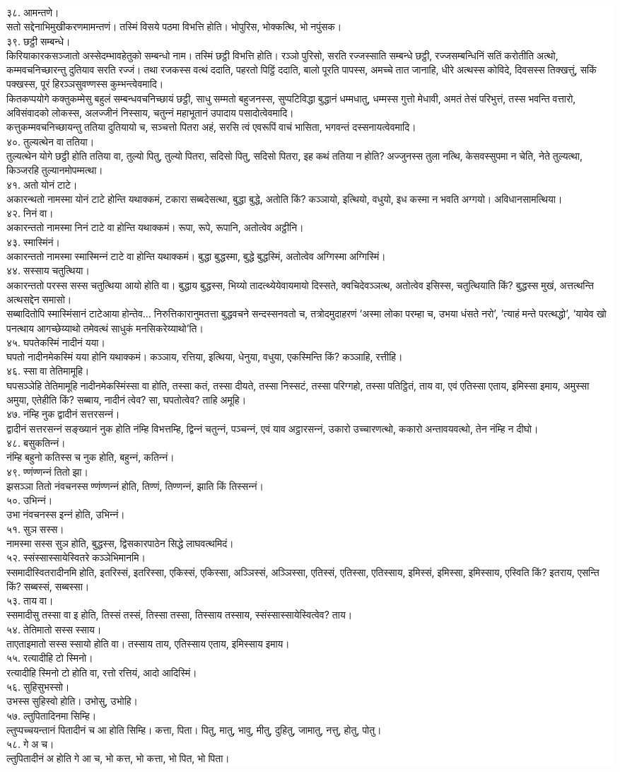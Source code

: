 ३८. आमन्तणे।  
सतो सद्देनाभिमुखीकरणमामन्तणं। तस्मिं विसये पठमा विभत्ति होति। भोपुरिस, भोक्‍कत्थि, भो नपुंसक।  
३९. छट्ठी सम्बन्धे।  
किरियाकारकसञ्‍जातो अस्सेदम्भावहेतुको सम्बन्धो नाम। तस्मिं छट्ठी विभत्ति होति। रञ्‍ञो पुरिसो, सरति रज्‍जस्साति सम्बन्धे छट्ठी, रज्‍जसम्बन्धिनिं सतिं करोतीति अत्थो, कम्मवचनिच्छारन्तु दुतियाव सरति रज्‍जं। तथा रजकस्स वत्थं ददाति, पहरतो पिट्ठिं ददाति, बालो पूरति पापस्स, अमच्‍चे तात जानाहि, धीरे अत्थस्स कोविदे, दिवसस्स तिक्खत्तुं, सकिं पक्खस्स, पूरं हिरञ्‍ञसुवण्णस्स कुम्भन्त्वेवमादि।  
कितकप्पयोगे कक्तुकम्मेसु बहुलं सम्बन्धवचनिच्छायं छट्ठी, साधु सम्मतो बहुजनस्स, सुप्पटिविद्धा बुद्धानं धम्मधातु, धम्मस्स गुत्तो मेधावी, अमतं तेसं परिभुत्तं, तस्स भवन्ति वत्तारो, अविसंवादको लोकस्स, अलज्‍जीनं निस्साय, चतुन्‍नं महाभूतानं उपादाय पसादोत्वेवमादि।  
कत्तुकम्मवचनिच्छायन्तु ततिया दुतियायो च, सञ्‍चत्तो पितरा अहं, सरसि त्वं एवरूपिं वाचं भासिता, भगवन्तं दस्सनायत्वेवमादि।  
४०. तुल्यत्थेन वा ततिया।  
तुल्यत्थेन योगे छट्ठी होति ततिया वा, तुल्यो पितु, तुल्यो पितरा, सदिसो पितु, सदिसो पितरा, इह कथं ततिया न होति? अज्‍जुनस्स तुला नत्थि, केसवस्सुपमा न चेति, नेते तुल्यत्था, किञ्‍जरहि तुल्यानमोपम्मत्था।  
४१. अतो योनं टाटे।  
अकारन्थतो नामस्मा योनं टाटे होन्ति यथाक्‍कमं, टकारा सब्बदेसत्था, बुद्धा बुद्धे, अतोति किं? कञ्‍ञायो, इत्थियो, वधुयो, इध कस्मा न भवति अग्गयो। अविधानसामत्थिया।  
४२. निनं वा।  
अकारन्ततो नामस्मा निनं टाटे वा होन्ति यथाक्‍कमं। रूपा, रूपे, रूपानि, अतोत्वेव अट्ठीनि।  
४३. स्मास्मिंनं।  
अकारन्ततो नामस्मा स्मास्मिन्‍नं टाटे वा होन्ति यथाक्‍कमं। बुद्धा बुद्धस्मा, बुद्धे बुद्धस्मिं, अतोत्वेव अग्गिस्मा अग्गिस्मिं।  
४४. सस्साय चतुत्थिया।  
अकारन्ततो परस्स सस्स चतुत्थिया आयो होति वा। बुद्धाय बुद्धस्स, भिय्यो तादत्थ्येयेवायमायो दिस्सते, क्‍वचिदेवञ्‍ञत्थ, अतोत्वेव इसिस्स, चतुत्थियाति किं? बुद्धस्स मुखं, अत्तत्थन्ति अत्थसद्देन समासो।  
सब्बादितोपि स्मास्मिंसानं टाटेआया होन्तेव… निरुत्तिकारानुमतत्ता बुद्धवचने सन्दस्सनवतो च, तत्रोदमुदाहरणं ‘अस्मा लोका परम्हा च, उभया धंसते नरो’, ‘त्याहं मन्ते परत्थद्धो’, ‘यायेव खो पनत्थाय आगच्छेय्याथो तमेवत्थं साधुकं मनसिकरेय्याथो’ति।  
४५. घपतेकस्मिं नादीनं यया।  
घपतो नादीनमेकस्मिं यया होनि यथाक्‍कमं। कञ्‍ञाय, रत्तिया, इत्थिया, धेनुया, वधुया, एकस्मिन्ति किं? कञ्‍ञाहि, रत्तीहि।  
४६. स्सा वा तेतिमामूहि।  
घपसञ्‍ञेहि तेतिमामूहि नादीनमेकस्मिंस्सा वा होति, तस्सा कतं, तस्सा दीयते, तस्सा निस्सटं, तस्सा परिग्गहो, तस्सा पतिट्ठितं, ताय वा, एवं एतिस्सा एताय, इमिस्सा इमाय, अमुस्सा अमुया, एतेहीति किं? सब्बाय, नादीनं त्वेव? सा, घपतोत्वेव? ताहि अमूहि।  
४७. नंम्हि नुक द्वादीनं सत्तरसन्‍नं।  
द्वादीनं सत्तरसन्‍नं सङ्ख्यानं नुक होति नंम्हि विभत्तम्हि, द्विन्‍नं चतुन्‍नं, पञ्‍चन्‍नं, एवं याव अट्ठारसन्‍नं, उकारो उच्‍चारणत्थो, ककारो अन्तावयवत्थो, तेन नंम्हि न दीघो।  
४८. बसुकतिन्‍नं।  
नंम्हि बहुनो कतिस्स च नुक होति, बहुन्‍नं, कतिन्‍नं।  
४९. ण्णंण्णन्‍नं तितो झा।  
झसञ्‍ञा तितो नंवचनस्स ण्णंण्णन्‍नं होति, तिण्णं, तिण्णन्‍नं, झाति किं तिस्सन्‍नं।  
५०. उभिन्‍नं।  
उभा नंवचनस्स इन्‍नं होति, उभिन्‍नं।  
५१. सुञ सस्स।  
नामस्मा सस्स सुञ होति, बुद्धस्स, द्विसकारपाठेन सिद्धे लाघवत्थमिदं।  
५२. स्संस्सास्सायेस्वितरे कञ्‍ञेभिमानमि।  
स्समादीस्वितरादीनमि होति, इतरिस्सं, इतरिस्सा, एकिस्सं, एकिस्सा, अञ्‍ञिस्सं, अञ्‍ञिस्सा, एतिस्सं, एतिस्सा, एतिस्साय, इमिस्सं, इमिस्सा, इमिस्साय, एस्विति किं? इतराय, एसन्ति किं? सब्बस्सं, सब्बस्सा।  
५३. ताय वा।  
स्समादीसु तस्सा वा इ होति, तिस्सं तस्सं, तिस्सा तस्सा, तिस्साय तस्साय, स्संस्सास्सायेस्वित्वेव? ताय।  
५४. तेतिमातो सस्स स्साय।  
ताएताइमातो सस्स स्सायो होति वा। तस्साय ताय, एतिस्साय एताय, इमिस्साय इमाय।  
५५. रत्यादीहि टो स्मिनो।  
रत्यादीहि स्मिनो टो होति वा, रत्तो रत्तियं, आदो आदिस्मिं।  
५६. सुहिसुभस्सो।  
उभस्स सुहिस्वो होति। उभोसु, उभोहि।  
५७. ल्तुपितादिनमा सिम्हि।  
ल्तुप्पच्‍चयन्तानं पितादीनं च आ होति सिम्हि। कत्ता, पिता। पितु, मातु, भावु, मीतु, दुहितु, जामातु, नत्तु, होतु, पोतु।  
५८. गे अ च।  
ल्तुपितादीनं अ होति गे आ च, भो कत्त, भो कत्ता, भो पित, भो पिता।  